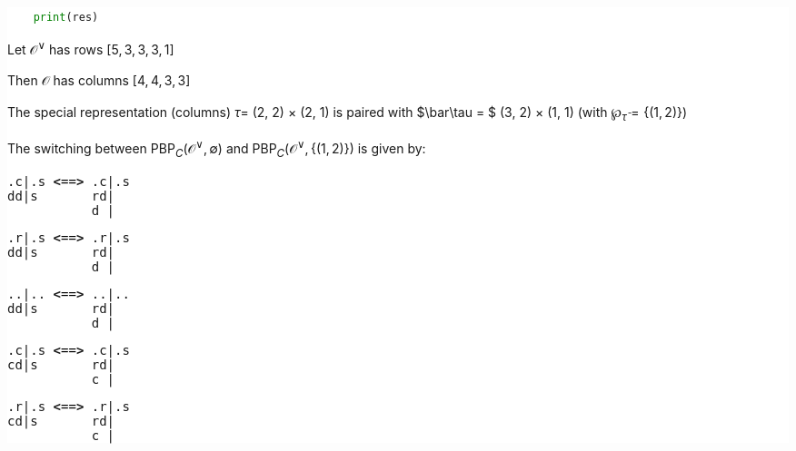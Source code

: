 ```python
    print(res)
```


Let $\mathcal O^\vee$ has rows $[5, 3, 3, 3, 1]$



Then $\mathcal O$ has columns $[4, 4, 3, 3]$



The special representation (columns) $\tau =$ (2, 2) $\times$  (2, 1) is paired with $\bar\tau = $ (3, 2) $\times$ (1, 1)  (with $\wp_{\bar\tau} = \{(1,2)\}$)



The switching between  $\mathrm{PBP}_C(\mathcal O^\vee,\emptyset)$ and $\mathrm{PBP}_C(\mathcal O^\vee, \{(1,2)\})$ is given by:



<pre style="white-space:pre;overflow-x:auto;line-height:normal;font-family:Menlo,'DejaVu Sans Mono',consolas,'Courier New',monospace">.c|.s <span style="font-weight: bold">&lt;</span><span style="color: #000000">==</span><span style="font-weight: bold">&gt;</span> .c|.s
dd|s       rd|  
           d |  
</pre>




<pre style="white-space:pre;overflow-x:auto;line-height:normal;font-family:Menlo,'DejaVu Sans Mono',consolas,'Courier New',monospace">.r|.s <span style="font-weight: bold">&lt;</span><span style="color: #000000">==</span><span style="font-weight: bold">&gt;</span> .r|.s
dd|s       rd|  
           d |  
</pre>




<pre style="white-space:pre;overflow-x:auto;line-height:normal;font-family:Menlo,'DejaVu Sans Mono',consolas,'Courier New',monospace">..|.. <span style="font-weight: bold">&lt;</span><span style="color: #000000">==</span><span style="font-weight: bold">&gt;</span> ..|..
dd|s       rd|  
           d |  
</pre>




<pre style="white-space:pre;overflow-x:auto;line-height:normal;font-family:Menlo,'DejaVu Sans Mono',consolas,'Courier New',monospace">.c|.s <span style="font-weight: bold">&lt;</span><span style="color: #000000">==</span><span style="font-weight: bold">&gt;</span> .c|.s
cd|s       rd|  
           c |  
</pre>




<pre style="white-space:pre;overflow-x:auto;line-height:normal;font-family:Menlo,'DejaVu Sans Mono',consolas,'Courier New',monospace">.r|.s <span style="font-weight: bold">&lt;</span><span style="color: #000000">==</span><span style="font-weight: bold">&gt;</span> .r|.s
cd|s       rd|  
           c |  
</pre>
